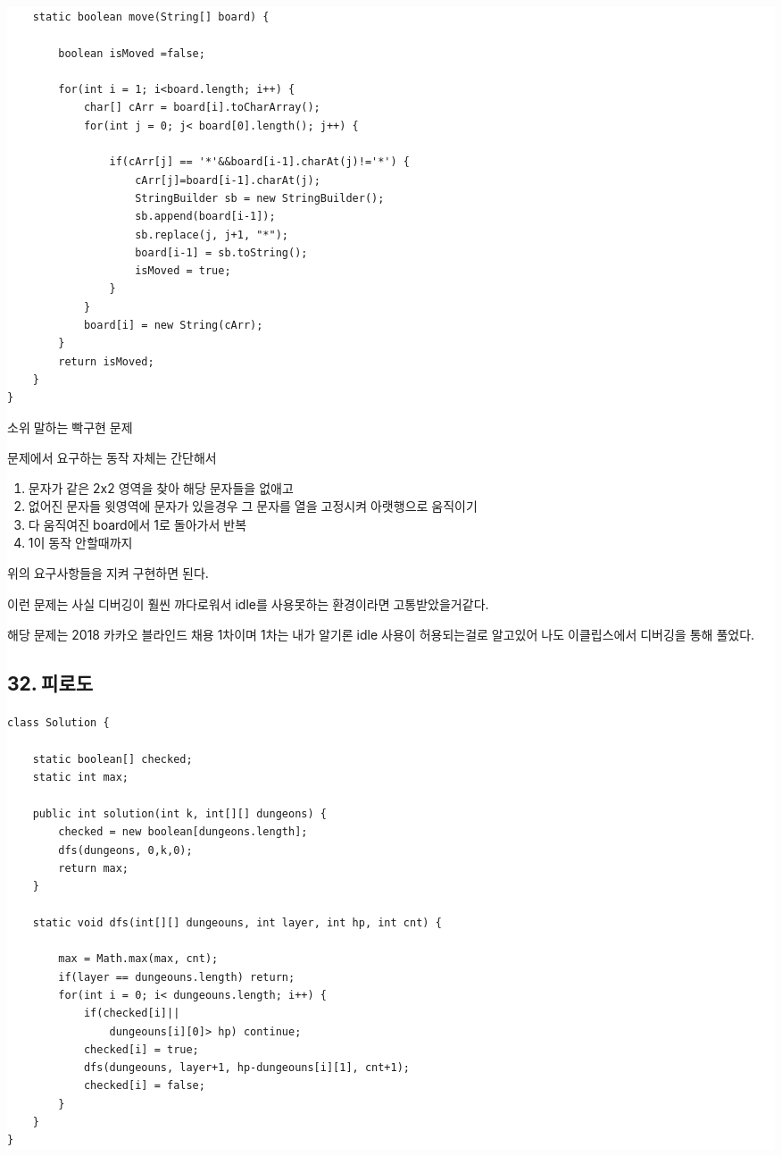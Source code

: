     	static boolean move(String[] board) {
    
    		boolean isMoved =false;
    		
    		for(int i = 1; i<board.length; i++) {
    			char[] cArr = board[i].toCharArray();
    			for(int j = 0; j< board[0].length(); j++) {
    		
    				if(cArr[j] == '*'&&board[i-1].charAt(j)!='*') {
    					cArr[j]=board[i-1].charAt(j);
    					StringBuilder sb = new StringBuilder();
    					sb.append(board[i-1]);
    					sb.replace(j, j+1, "*");
    					board[i-1] = sb.toString();
    					isMoved = true;
    				}
    			}
    			board[i] = new String(cArr);
    		}	
    		return isMoved;
    	}
    }
    

소위 말하는 빡구현 문제

문제에서 요구하는 동작 자체는 간단해서

1. 문자가 같은 2x2 영역을 찾아 해당 문자들을 없애고
2. 없어진 문자들 윗영역에 문자가 있을경우 그 문자를 열을 고정시켜 아랫행으로 움직이기
3. 다 움직여진 board에서 1로 돌아가서 반복
4. 1이 동작 안할때까지

위의 요구사항들을 지켜 구현하면 된다.

이런 문제는 사실 디버깅이 훨씬 까다로워서 idle를 사용못하는 환경이라면 고통받았을거같다. 

해당 문제는 2018 카카오 블라인드 채용 1차이며 1차는 내가 알기론 idle 사용이 허용되는걸로 알고있어 나도 이클립스에서 디버깅을 통해 풀었다.


## 32. 피로도
    class Solution {
        
        static boolean[] checked;
    	static int max;
    
        public int solution(int k, int[][] dungeons) {
            checked = new boolean[dungeons.length];
    		dfs(dungeons, 0,k,0);
    		return max;
    	}
    	
    	static void dfs(int[][] dungeouns, int layer, int hp, int cnt) {
    		
    		max = Math.max(max, cnt);
    		if(layer == dungeouns.length) return;	
    		for(int i = 0; i< dungeouns.length; i++) {
    			if(checked[i]||
    				dungeouns[i][0]> hp) continue;
    			checked[i] = true;
    			dfs(dungeouns, layer+1, hp-dungeouns[i][1], cnt+1);
    			checked[i] = false;
    		}
    	}
    }
